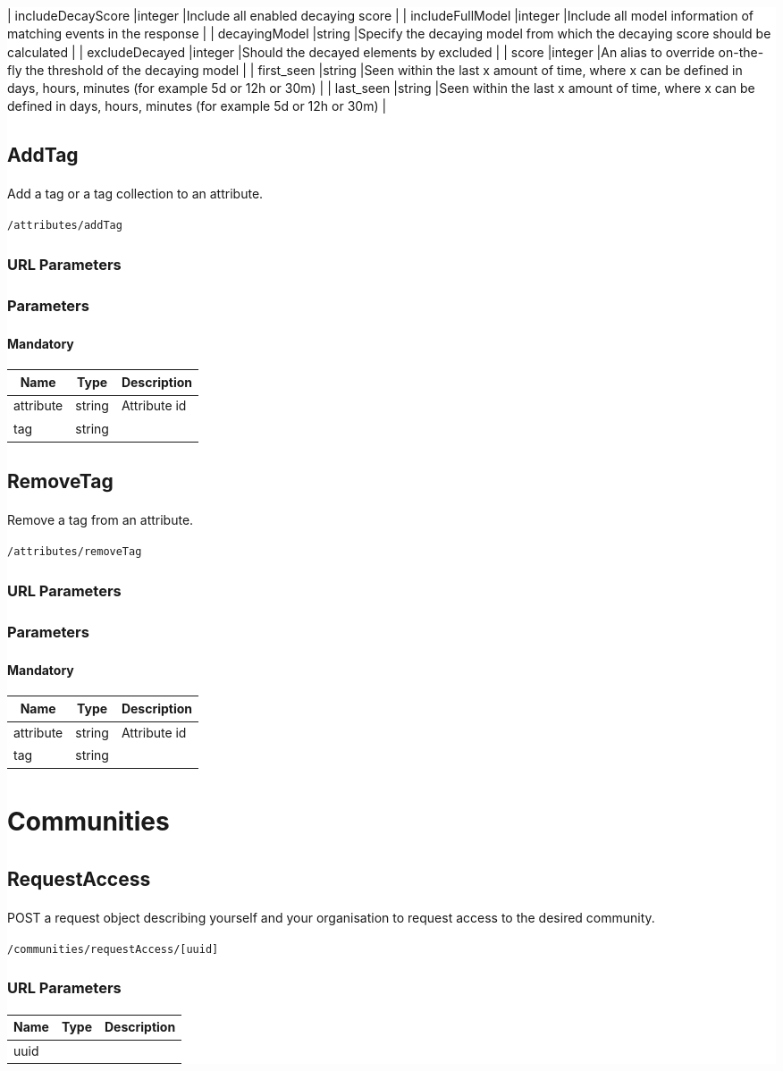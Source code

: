| includeDecayScore |integer |Include all enabled decaying score |
| includeFullModel |integer |Include all model information of matching events in the response |
| decayingModel |string |Specify the decaying model from which the decaying score should be calculated |
| excludeDecayed |integer |Should the decayed elements by excluded |
| score |integer |An alias to override on-the-fly the threshold of the decaying model |
| first_seen |string |Seen within the last x amount of time, where x can be defined in days, hours, minutes (for example 5d or 12h or 30m) |
| last_seen |string |Seen within the last x amount of time, where x can be defined in days, hours, minutes (for example 5d or 12h or 30m) |

## AddTag
Add a tag or a tag collection to an attribute.
```
/attributes/addTag
```
### URL Parameters

### Parameters
#### Mandatory
| Name |Type |Description |
| -- |-- |-- |
| attribute |string |Attribute id |
| tag |string | |


## RemoveTag
Remove a tag from an attribute.
```
/attributes/removeTag
```
### URL Parameters

### Parameters
#### Mandatory
| Name |Type |Description |
| -- |-- |-- |
| attribute |string |Attribute id |
| tag |string | |


# Communities
## RequestAccess
POST a request object describing yourself and your organisation to request access to the desired community.
```
/communities/requestAccess/[uuid]
```
### URL Parameters
| Name |Type |Description |
| -- |-- |-- |
| uuid | | |
